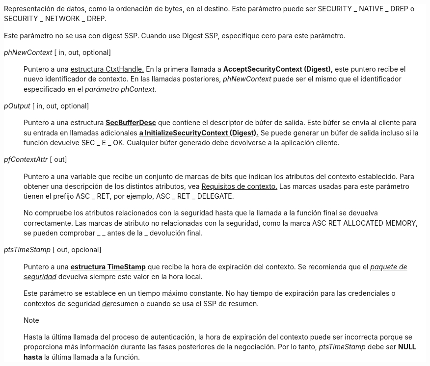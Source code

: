 Representación de datos, como la ordenación de bytes, en el destino. Este parámetro puede ser SECURITY \_ NATIVE \_ DREP o SECURITY \_ NETWORK \_ DREP.

Este parámetro no se usa con digest SSP. Cuando use Digest SSP, especifique cero para este parámetro.

</dd> <dt>

*phNewContext* \[ in, out, optional\]
</dt> <dd>

Puntero a una [estructura CtxtHandle.](sspi-handles.md) En la primera llamada a **AcceptSecurityContext (Digest),** este puntero recibe el nuevo identificador de contexto. En las llamadas posteriores, *phNewContext* puede ser el mismo que el identificador especificado en el *parámetro phContext.*

</dd> <dt>

*pOutput* \[ in, out, optional\]
</dt> <dd>

Puntero a una estructura [**SecBufferDesc**](/windows/win32/api/sspi/ns-sspi-secbufferdesc) que contiene el descriptor de búfer de salida. Este búfer se envía al cliente para su entrada en llamadas adicionales [**a InitializeSecurityContext (Digest).**](initializesecuritycontext--digest.md) Se puede generar un búfer de salida incluso si la función devuelve SEC \_ E \_ OK. Cualquier búfer generado debe devolverse a la aplicación cliente.

</dd> <dt>

*pfContextAttr* \[ out\]
</dt> <dd>

Puntero a una variable que recibe un conjunto de marcas de bits que indican los atributos del contexto establecido. Para obtener una descripción de los distintos atributos, vea [Requisitos de contexto.](context-requirements.md) Las marcas usadas para este parámetro tienen el prefijo ASC \_ RET, por ejemplo, ASC \_ RET \_ DELEGATE.

No compruebe los atributos relacionados con la seguridad hasta que la llamada a la función final se devuelva correctamente. Las marcas de atributo no relacionadas con la seguridad, como la marca ASC RET ALLOCATED MEMORY, se pueden comprobar \_ \_ antes de la \_ devolución final.

</dd> <dt>

*ptsTimeStamp* \[ out, opcional\]
</dt> <dd>

Puntero a una [**estructura TimeStamp**](timestamp.md) que recibe la hora de expiración del contexto. Se recomienda que el [*paquete de seguridad*](../secgloss/s-gly.md) devuelva siempre este valor en la hora local.

Este parámetro se establece en un tiempo máximo constante. No hay tiempo de expiración para las credenciales o contextos de seguridad [*de*](../secgloss/s-gly.md)resumen o cuando se usa el SSP de resumen.

> [!Note]  
> Hasta la última llamada del proceso de autenticación, la hora de expiración del contexto puede ser incorrecta porque se proporciona más información durante las fases posteriores de la negociación. Por lo tanto, *ptsTimeStamp* debe ser **NULL hasta** la última llamada a la función.

 